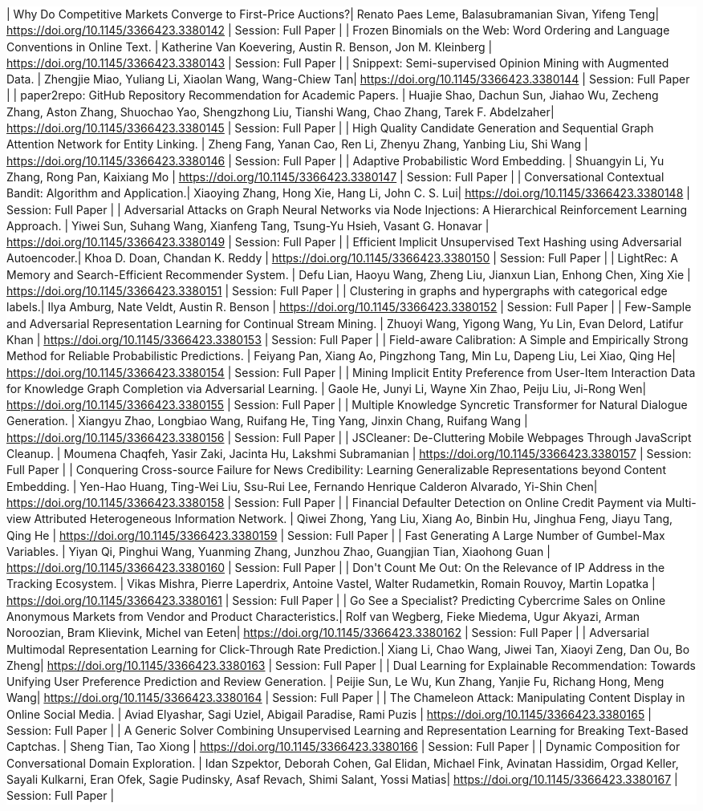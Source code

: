 | Why Do Competitive Markets Converge to First-Price Auctions?| Renato Paes Leme, Balasubramanian Sivan, Yifeng Teng| https://doi.org/10.1145/3366423.3380142 | Session: Full Paper  |
| Frozen Binomials on the Web: Word Ordering and Language Conventions in Online Text. | Katherine Van Koevering, Austin R. Benson, Jon M. Kleinberg  | https://doi.org/10.1145/3366423.3380143 | Session: Full Paper  |
| Snippext: Semi-supervised Opinion Mining with Augmented Data.  | Zhengjie Miao, Yuliang Li, Xiaolan Wang, Wang-Chiew Tan| https://doi.org/10.1145/3366423.3380144 | Session: Full Paper  |
| paper2repo: GitHub Repository Recommendation for Academic Papers. | Huajie Shao, Dachun Sun, Jiahao Wu, Zecheng Zhang, Aston Zhang, Shuochao Yao, Shengzhong Liu, Tianshi Wang, Chao Zhang, Tarek F. Abdelzaher| https://doi.org/10.1145/3366423.3380145 | Session: Full Paper  |
| High Quality Candidate Generation and Sequential Graph Attention Network for Entity Linking. | Zheng Fang, Yanan Cao, Ren Li, Zhenyu Zhang, Yanbing Liu, Shi Wang | https://doi.org/10.1145/3366423.3380146 | Session: Full Paper  |
| Adaptive Probabilistic Word Embedding. | Shuangyin Li, Yu Zhang, Rong Pan, Kaixiang Mo | https://doi.org/10.1145/3366423.3380147 | Session: Full Paper  |
| Conversational Contextual Bandit: Algorithm and Application.| Xiaoying Zhang, Hong Xie, Hang Li, John C. S. Lui| https://doi.org/10.1145/3366423.3380148 | Session: Full Paper  |
| Adversarial Attacks on Graph Neural Networks via Node Injections: A Hierarchical Reinforcement Learning Approach. | Yiwei Sun, Suhang Wang, Xianfeng Tang, Tsung-Yu Hsieh, Vasant G. Honavar | https://doi.org/10.1145/3366423.3380149 | Session: Full Paper  |
| Efficient Implicit Unsupervised Text Hashing using Adversarial Autoencoder.| Khoa D. Doan, Chandan K. Reddy | https://doi.org/10.1145/3366423.3380150 | Session: Full Paper  |
| LightRec: A Memory and Search-Efficient Recommender System. | Defu Lian, Haoyu Wang, Zheng Liu, Jianxun Lian, Enhong Chen, Xing Xie | https://doi.org/10.1145/3366423.3380151 | Session: Full Paper  |
| Clustering in graphs and hypergraphs with categorical edge labels.| Ilya Amburg, Nate Veldt, Austin R. Benson  | https://doi.org/10.1145/3366423.3380152 | Session: Full Paper  |
| Few-Sample and Adversarial Representation Learning for Continual Stream Mining.  | Zhuoyi Wang, Yigong Wang, Yu Lin, Evan Delord, Latifur Khan  | https://doi.org/10.1145/3366423.3380153 | Session: Full Paper  |
| Field-aware Calibration: A Simple and Empirically Strong Method for Reliable Probabilistic Predictions.  | Feiyang Pan, Xiang Ao, Pingzhong Tang, Min Lu, Dapeng Liu, Lei Xiao, Qing He| https://doi.org/10.1145/3366423.3380154 | Session: Full Paper  |
| Mining Implicit Entity Preference from User-Item Interaction Data for Knowledge Graph Completion via Adversarial Learning. | Gaole He, Junyi Li, Wayne Xin Zhao, Peiju Liu, Ji-Rong Wen| https://doi.org/10.1145/3366423.3380155 | Session: Full Paper  |
| Multiple Knowledge Syncretic Transformer for Natural Dialogue Generation.  | Xiangyu Zhao, Longbiao Wang, Ruifang He, Ting Yang, Jinxin Chang, Ruifang Wang | https://doi.org/10.1145/3366423.3380156 | Session: Full Paper  |
| JSCleaner: De-Cluttering Mobile Webpages Through JavaScript Cleanup. | Moumena Chaqfeh, Yasir Zaki, Jacinta Hu, Lakshmi Subramanian | https://doi.org/10.1145/3366423.3380157 | Session: Full Paper  |
| Conquering Cross-source Failure for News Credibility: Learning Generalizable Representations beyond Content Embedding.  | Yen-Hao Huang, Ting-Wei Liu, Ssu-Rui Lee, Fernando Henrique Calderon Alvarado, Yi-Shin Chen| https://doi.org/10.1145/3366423.3380158 | Session: Full Paper  |
| Financial Defaulter Detection on Online Credit Payment via Multi-view Attributed Heterogeneous Information Network.  | Qiwei Zhong, Yang Liu, Xiang Ao, Binbin Hu, Jinghua Feng, Jiayu Tang, Qing He  | https://doi.org/10.1145/3366423.3380159 | Session: Full Paper  |
| Fast Generating A Large Number of Gumbel-Max Variables.  | Yiyan Qi, Pinghui Wang, Yuanming Zhang, Junzhou Zhao, Guangjian Tian, Xiaohong Guan  | https://doi.org/10.1145/3366423.3380160 | Session: Full Paper  |
| Don't Count Me Out: On the Relevance of IP Address in the Tracking Ecosystem. | Vikas Mishra, Pierre Laperdrix, Antoine Vastel, Walter Rudametkin, Romain Rouvoy, Martin Lopatka | https://doi.org/10.1145/3366423.3380161 | Session: Full Paper  |
| Go See a Specialist? Predicting Cybercrime Sales on Online Anonymous Markets from Vendor and Product Characteristics.| Rolf van Wegberg, Fieke Miedema, Ugur Akyazi, Arman Noroozian, Bram Klievink, Michel van Eeten| https://doi.org/10.1145/3366423.3380162 | Session: Full Paper  |
| Adversarial Multimodal Representation Learning for Click-Through Rate Prediction.| Xiang Li, Chao Wang, Jiwei Tan, Xiaoyi Zeng, Dan Ou, Bo Zheng| https://doi.org/10.1145/3366423.3380163 | Session: Full Paper  |
| Dual Learning for Explainable Recommendation: Towards Unifying User Preference Prediction and Review Generation.  | Peijie Sun, Le Wu, Kun Zhang, Yanjie Fu, Richang Hong, Meng Wang| https://doi.org/10.1145/3366423.3380164 | Session: Full Paper  |
| The Chameleon Attack: Manipulating Content Display in Online Social Media. | Aviad Elyashar, Sagi Uziel, Abigail Paradise, Rami Puzis  | https://doi.org/10.1145/3366423.3380165 | Session: Full Paper  |
| A Generic Solver Combining Unsupervised Learning and Representation Learning for Breaking Text-Based Captchas. | Sheng Tian, Tao Xiong | https://doi.org/10.1145/3366423.3380166 | Session: Full Paper  |
| Dynamic Composition for Conversational Domain Exploration.  | Idan Szpektor, Deborah Cohen, Gal Elidan, Michael Fink, Avinatan Hassidim, Orgad Keller, Sayali Kulkarni, Eran Ofek, Sagie Pudinsky, Asaf Revach, Shimi Salant, Yossi Matias| https://doi.org/10.1145/3366423.3380167 | Session: Full Paper  |